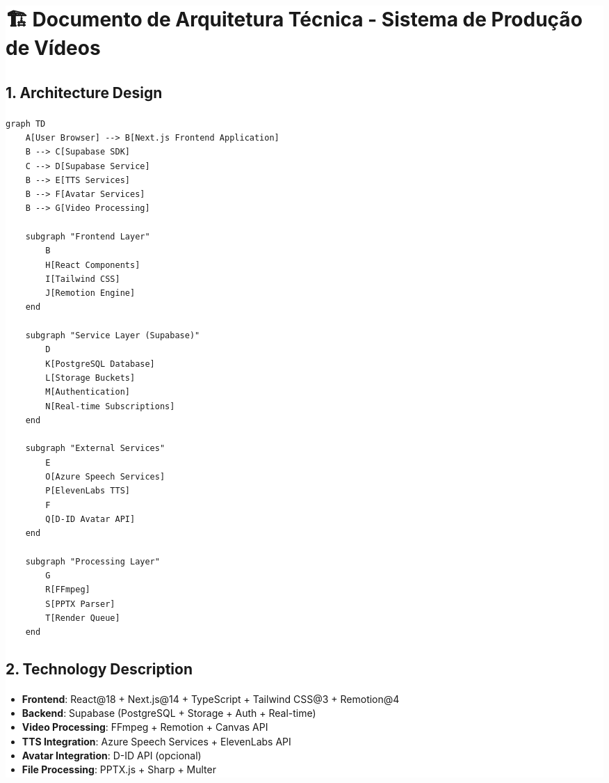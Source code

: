 # 🏗️ Documento de Arquitetura Técnica - Sistema de Produção de Vídeos

## 1. Architecture Design

```mermaid
graph TD
    A[User Browser] --> B[Next.js Frontend Application]
    B --> C[Supabase SDK]
    C --> D[Supabase Service]
    B --> E[TTS Services]
    B --> F[Avatar Services]
    B --> G[Video Processing]

    subgraph "Frontend Layer"
        B
        H[React Components]
        I[Tailwind CSS]
        J[Remotion Engine]
    end

    subgraph "Service Layer (Supabase)"
        D
        K[PostgreSQL Database]
        L[Storage Buckets]
        M[Authentication]
        N[Real-time Subscriptions]
    end

    subgraph "External Services"
        E
        O[Azure Speech Services]
        P[ElevenLabs TTS]
        F
        Q[D-ID Avatar API]
    end

    subgraph "Processing Layer"
        G
        R[FFmpeg]
        S[PPTX Parser]
        T[Render Queue]
    end
```

## 2. Technology Description

- **Frontend**: React@18 + Next.js@14 + TypeScript + Tailwind CSS@3 + Remotion@4
- **Backend**: Supabase (PostgreSQL + Storage + Auth + Real-time)
- **Video Processing**: FFmpeg + Remotion + Canvas API
- **TTS Integration**: Azure Speech Services + ElevenLabs API
- **Avatar Integration**: D-ID API (opcional)
- **File Processing**: PPTX.js + Sharp + Multer
